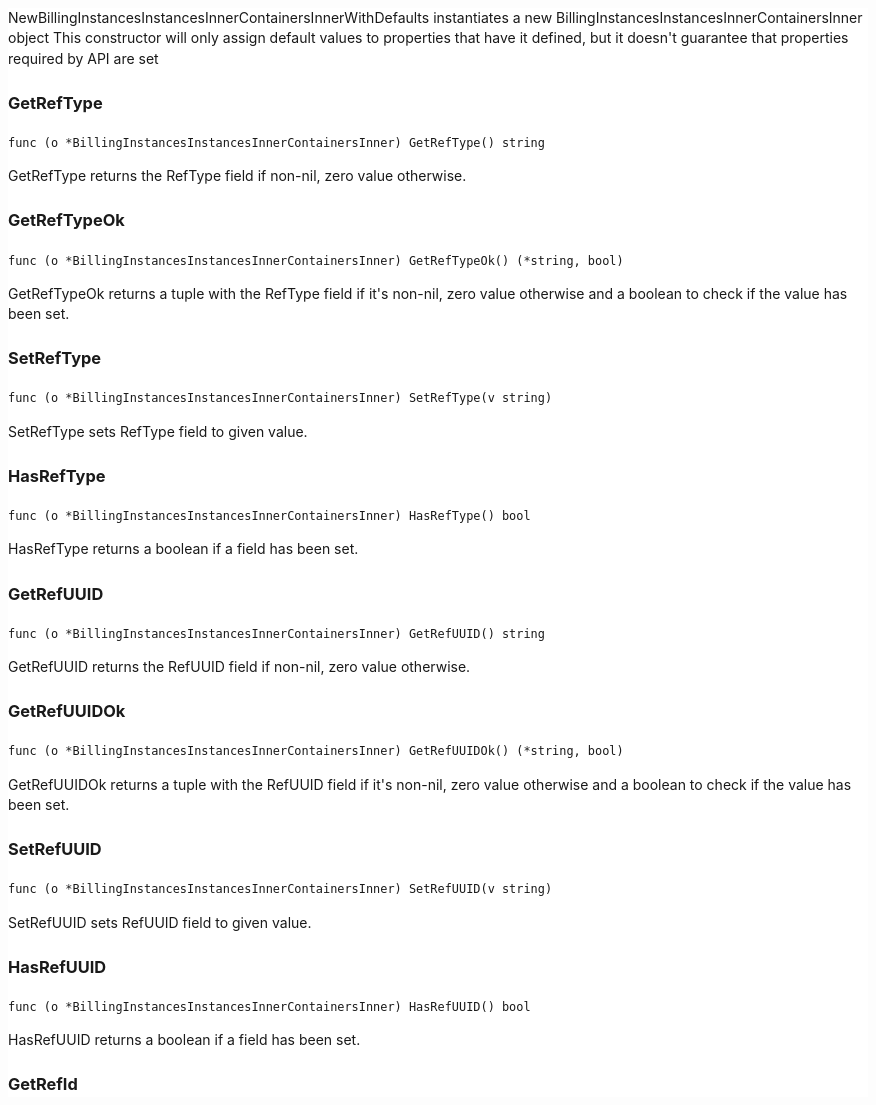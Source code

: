 NewBillingInstancesInstancesInnerContainersInnerWithDefaults instantiates a new BillingInstancesInstancesInnerContainersInner object
This constructor will only assign default values to properties that have it defined,
but it doesn't guarantee that properties required by API are set

### GetRefType

`func (o *BillingInstancesInstancesInnerContainersInner) GetRefType() string`

GetRefType returns the RefType field if non-nil, zero value otherwise.

### GetRefTypeOk

`func (o *BillingInstancesInstancesInnerContainersInner) GetRefTypeOk() (*string, bool)`

GetRefTypeOk returns a tuple with the RefType field if it's non-nil, zero value otherwise
and a boolean to check if the value has been set.

### SetRefType

`func (o *BillingInstancesInstancesInnerContainersInner) SetRefType(v string)`

SetRefType sets RefType field to given value.

### HasRefType

`func (o *BillingInstancesInstancesInnerContainersInner) HasRefType() bool`

HasRefType returns a boolean if a field has been set.

### GetRefUUID

`func (o *BillingInstancesInstancesInnerContainersInner) GetRefUUID() string`

GetRefUUID returns the RefUUID field if non-nil, zero value otherwise.

### GetRefUUIDOk

`func (o *BillingInstancesInstancesInnerContainersInner) GetRefUUIDOk() (*string, bool)`

GetRefUUIDOk returns a tuple with the RefUUID field if it's non-nil, zero value otherwise
and a boolean to check if the value has been set.

### SetRefUUID

`func (o *BillingInstancesInstancesInnerContainersInner) SetRefUUID(v string)`

SetRefUUID sets RefUUID field to given value.

### HasRefUUID

`func (o *BillingInstancesInstancesInnerContainersInner) HasRefUUID() bool`

HasRefUUID returns a boolean if a field has been set.

### GetRefId
